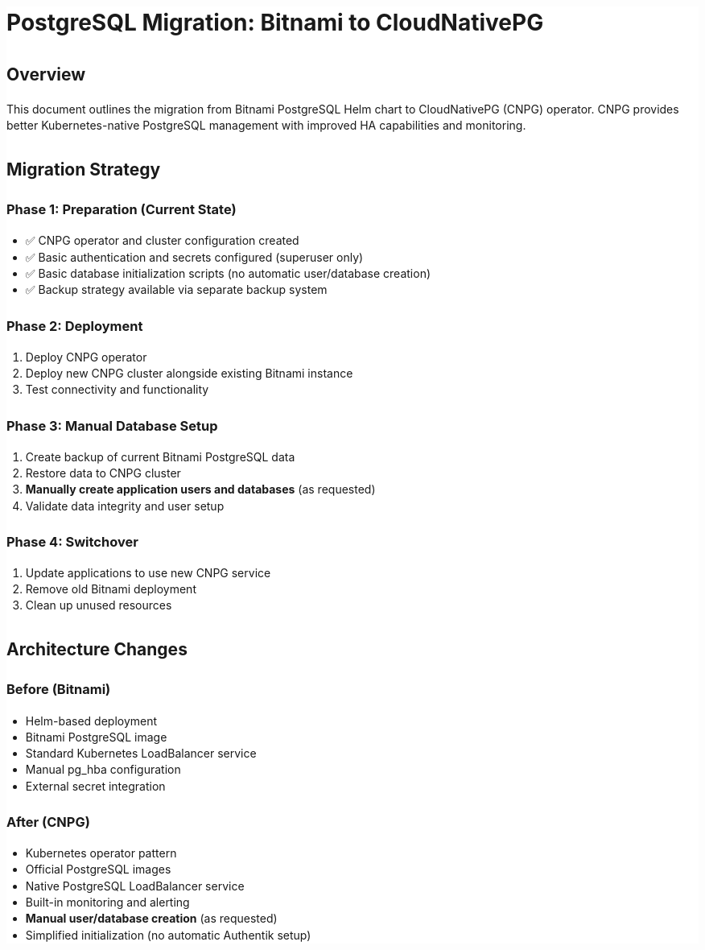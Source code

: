 # PostgreSQL Migration: Bitnami to CloudNativePG

## Overview

This document outlines the migration from Bitnami PostgreSQL Helm chart to CloudNativePG (CNPG) operator. CNPG provides better Kubernetes-native PostgreSQL management with improved HA capabilities and monitoring.

## Migration Strategy

### Phase 1: Preparation (Current State)
- ✅ CNPG operator and cluster configuration created
- ✅ Basic authentication and secrets configured (superuser only)
- ✅ Basic database initialization scripts (no automatic user/database creation)
- ✅ Backup strategy available via separate backup system

### Phase 2: Deployment
1. Deploy CNPG operator
2. Deploy new CNPG cluster alongside existing Bitnami instance
3. Test connectivity and functionality

### Phase 3: Manual Database Setup
1. Create backup of current Bitnami PostgreSQL data
2. Restore data to CNPG cluster
3. **Manually create application users and databases** (as requested)
4. Validate data integrity and user setup

### Phase 4: Switchover
1. Update applications to use new CNPG service
2. Remove old Bitnami deployment
3. Clean up unused resources

## Architecture Changes

### Before (Bitnami)
- Helm-based deployment
- Bitnami PostgreSQL image
- Standard Kubernetes LoadBalancer service
- Manual pg_hba configuration
- External secret integration

### After (CNPG)
- Kubernetes operator pattern
- Official PostgreSQL images
- Native PostgreSQL LoadBalancer service
- Built-in monitoring and alerting
- **Manual user/database creation** (as requested)
- Simplified initialization (no automatic Authentik setup)
